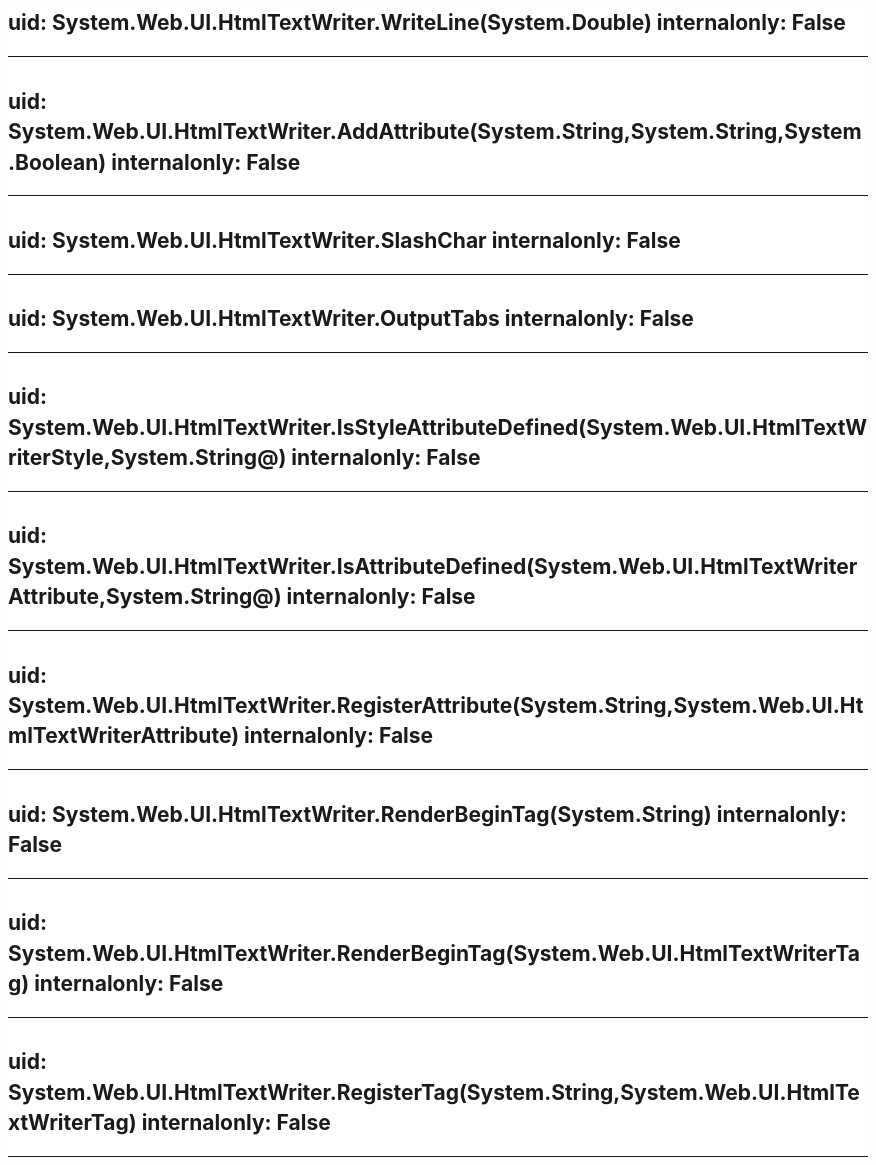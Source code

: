 uid: System.Web.UI.HtmlTextWriter.WriteLine(System.Double)
internalonly: False
---

---
uid: System.Web.UI.HtmlTextWriter.AddAttribute(System.String,System.String,System.Boolean)
internalonly: False
---

---
uid: System.Web.UI.HtmlTextWriter.SlashChar
internalonly: False
---

---
uid: System.Web.UI.HtmlTextWriter.OutputTabs
internalonly: False
---

---
uid: System.Web.UI.HtmlTextWriter.IsStyleAttributeDefined(System.Web.UI.HtmlTextWriterStyle,System.String@)
internalonly: False
---

---
uid: System.Web.UI.HtmlTextWriter.IsAttributeDefined(System.Web.UI.HtmlTextWriterAttribute,System.String@)
internalonly: False
---

---
uid: System.Web.UI.HtmlTextWriter.RegisterAttribute(System.String,System.Web.UI.HtmlTextWriterAttribute)
internalonly: False
---

---
uid: System.Web.UI.HtmlTextWriter.RenderBeginTag(System.String)
internalonly: False
---

---
uid: System.Web.UI.HtmlTextWriter.RenderBeginTag(System.Web.UI.HtmlTextWriterTag)
internalonly: False
---

---
uid: System.Web.UI.HtmlTextWriter.RegisterTag(System.String,System.Web.UI.HtmlTextWriterTag)
internalonly: False
---

---
